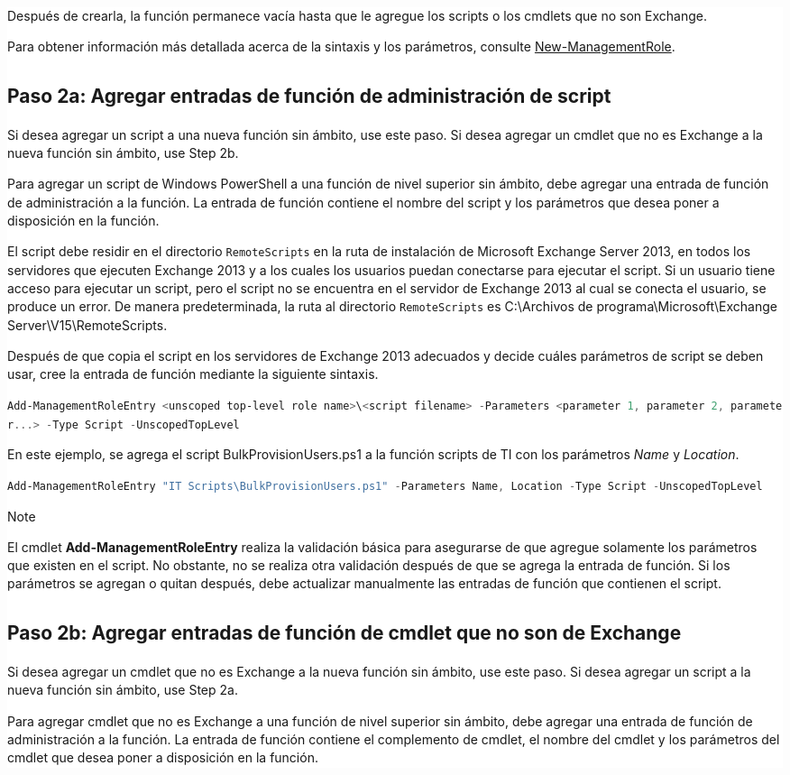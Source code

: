 Después de crearla, la función permanece vacía hasta que le agregue los scripts o los cmdlets que no son Exchange.

Para obtener información más detallada acerca de la sintaxis y los parámetros, consulte [New-ManagementRole](https://technet.microsoft.com/es-es/library/dd298073\(v=exchg.150\)).

## Paso 2a: Agregar entradas de función de administración de script

Si desea agregar un script a una nueva función sin ámbito, use este paso. Si desea agregar un cmdlet que no es Exchange a la nueva función sin ámbito, use Step 2b.

Para agregar un script de Windows PowerShell a una función de nivel superior sin ámbito, debe agregar una entrada de función de administración a la función. La entrada de función contiene el nombre del script y los parámetros que desea poner a disposición en la función.

El script debe residir en el directorio `RemoteScripts` en la ruta de instalación de Microsoft Exchange Server 2013, en todos los servidores que ejecuten Exchange 2013 y a los cuales los usuarios puedan conectarse para ejecutar el script. Si un usuario tiene acceso para ejecutar un script, pero el script no se encuentra en el servidor de Exchange 2013 al cual se conecta el usuario, se produce un error. De manera predeterminada, la ruta al directorio `RemoteScripts` es C:\\Archivos de programa\\Microsoft\\Exchange Server\\V15\\RemoteScripts.

Después de que copia el script en los servidores de Exchange 2013 adecuados y decide cuáles parámetros de script se deben usar, cree la entrada de función mediante la siguiente sintaxis.

```powershell
Add-ManagementRoleEntry <unscoped top-level role name>\<script filename> -Parameters <parameter 1, parameter 2, parameter...> -Type Script -UnscopedTopLevel
```

En este ejemplo, se agrega el script BulkProvisionUsers.ps1 a la función scripts de TI con los parámetros *Name* y *Location*.

```powershell
Add-ManagementRoleEntry "IT Scripts\BulkProvisionUsers.ps1" -Parameters Name, Location -Type Script -UnscopedTopLevel
```


> [!NOTE]
> El cmdlet <STRONG>Add-ManagementRoleEntry</STRONG> realiza la validación básica para asegurarse de que agregue solamente los parámetros que existen en el script. No obstante, no se realiza otra validación después de que se agrega la entrada de función. Si los parámetros se agregan o quitan después, debe actualizar manualmente las entradas de función que contienen el script.



## Paso 2b: Agregar entradas de función de cmdlet que no son de Exchange

Si desea agregar un cmdlet que no es Exchange a la nueva función sin ámbito, use este paso. Si desea agregar un script a la nueva función sin ámbito, use Step 2a.

Para agregar cmdlet que no es Exchange a una función de nivel superior sin ámbito, debe agregar una entrada de función de administración a la función. La entrada de función contiene el complemento de cmdlet, el nombre del cmdlet y los parámetros del cmdlet que desea poner a disposición en la función.
